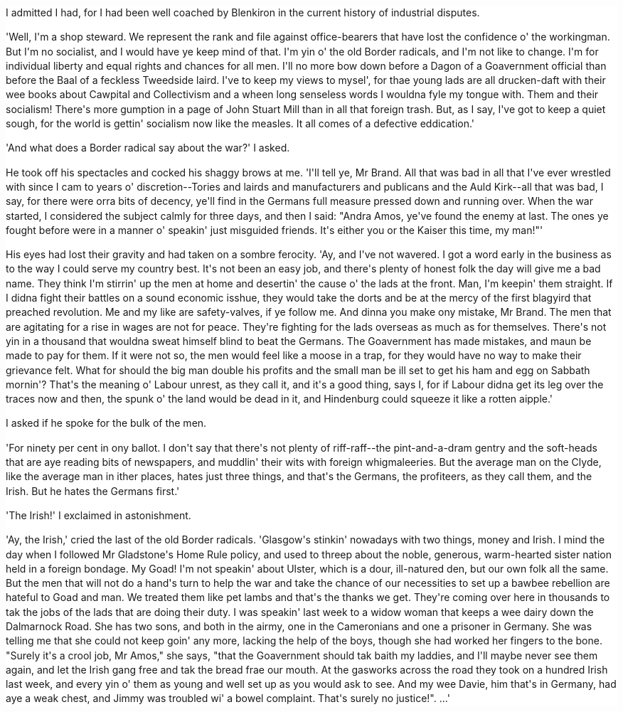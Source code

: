 I admitted I had, for I had been well coached by Blenkiron in the current history of industrial disputes.

'Well, I'm a shop steward. We represent the rank and file against office-bearers that have lost the confidence o' the workingman. But I'm no socialist, and I would have ye keep mind of that. I'm yin o' the old Border radicals, and I'm not like to change. I'm for individual liberty and equal rights and chances for all men. I'll no more bow down before a Dagon of a Goavernment official than before the Baal of a feckless Tweedside laird. I've to keep my views to mysel', for thae young lads are all drucken-daft with their wee books about Cawpital and Collectivism and a wheen long senseless words I wouldna fyle my tongue with. Them and their socialism! There's more gumption in a page of John Stuart Mill than in all that foreign trash. But, as I say, I've got to keep a quiet sough, for the world is gettin' socialism now like the measles. It all comes of a defective eddication.'

'And what does a Border radical say about the war?' I asked.

He took off his spectacles and cocked his shaggy brows at me. 'I'll tell ye, Mr Brand. All that was bad in all that I've ever wrestled with since I cam to years o' discretion--Tories and lairds and manufacturers and publicans and the Auld Kirk--all that was bad, I say, for there were orra bits of decency, ye'll find in the Germans full measure pressed down and running over. When the war started, I considered the subject calmly for three days, and then I said: "Andra Amos, ye've found the enemy at last. The ones ye fought before were in a manner o' speakin' just misguided friends. It's either you or the Kaiser this time, my man!"'

His eyes had lost their gravity and had taken on a sombre ferocity. 'Ay, and I've not wavered. I got a word early in the business as to the way I could serve my country best. It's not been an easy job, and there's plenty of honest folk the day will give me a bad name. They think I'm stirrin' up the men at home and desertin' the cause o' the lads at the front. Man, I'm keepin' them straight. If I didna fight their battles on a sound economic isshue, they would take the dorts and be at the mercy of the first blagyird that preached revolution. Me and my like are safety-valves, if ye follow me. And dinna you make ony mistake, Mr Brand. The men that are agitating for a rise in wages are not for peace. They're fighting for the lads overseas as much as for themselves. There's not yin in a thousand that wouldna sweat himself blind to beat the Germans. The Goavernment has made mistakes, and maun be made to pay for them. If it were not so, the men would feel like a moose in a trap, for they would have no way to make their grievance felt. What for should the big man double his profits and the small man be ill set to get his ham and egg on Sabbath mornin'? That's the meaning o' Labour unrest, as they call it, and it's a good thing, says I, for if Labour didna get its leg over the traces now and then, the spunk o' the land would be dead in it, and Hindenburg could squeeze it like a rotten aipple.'

I asked if he spoke for the bulk of the men.

'For ninety per cent in ony ballot. I don't say that there's not plenty of riff-raff--the pint-and-a-dram gentry and the soft-heads that are aye reading bits of newspapers, and muddlin' their wits with foreign whigmaleeries. But the average man on the Clyde, like the average man in ither places, hates just three things, and that's the Germans, the profiteers, as they call them, and the Irish. But he hates the Germans first.'

'The Irish!' I exclaimed in astonishment.

'Ay, the Irish,' cried the last of the old Border radicals. 'Glasgow's stinkin' nowadays with two things, money and Irish. I mind the day when I followed Mr Gladstone's Home Rule policy, and used to threep about the noble, generous, warm-hearted sister nation held in a foreign bondage. My Goad! I'm not speakin' about Ulster, which is a dour, ill-natured den, but our own folk all the same. But the men that will not do a hand's turn to help the war and take the chance of our necessities to set up a bawbee rebellion are hateful to Goad and man. We treated them like pet lambs and that's the thanks we get. They're coming over here in thousands to tak the jobs of the lads that are doing their duty. I was speakin' last week to a widow woman that keeps a wee dairy down the Dalmarnock Road. She has two sons, and both in the airmy, one in the Cameronians and one a prisoner in Germany. She was telling me that she could not keep goin' any more, lacking the help of the boys, though she had worked her fingers to the bone. "Surely it's a crool job, Mr Amos," she says, "that the Goavernment should tak baith my laddies, and I'll maybe never see them again, and let the Irish gang free and tak the bread frae our mouth. At the gasworks across the road they took on a hundred Irish last week, and every yin o' them as young and well set up as you would ask to see. And my wee Davie, him that's in Germany, had aye a weak chest, and Jimmy was troubled wi' a bowel complaint. That's surely no justice!". ...'

